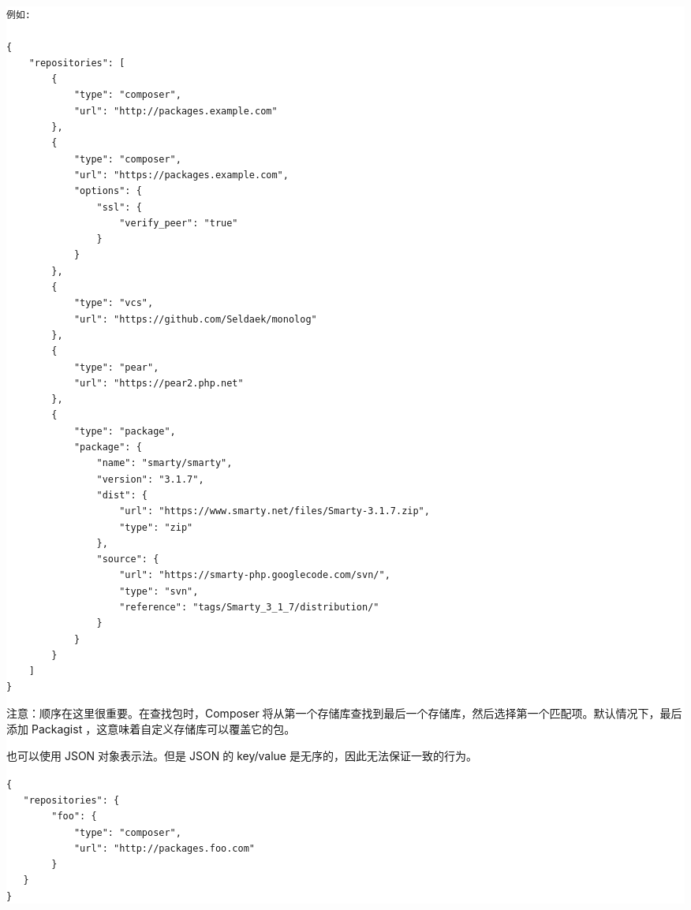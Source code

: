 
```
例如:

{
    "repositories": [
        {
            "type": "composer",
            "url": "http://packages.example.com"
        },
        {
            "type": "composer",
            "url": "https://packages.example.com",
            "options": {
                "ssl": {
                    "verify_peer": "true"
                }
            }
        },
        {
            "type": "vcs",
            "url": "https://github.com/Seldaek/monolog"
        },
        {
            "type": "pear",
            "url": "https://pear2.php.net"
        },
        {
            "type": "package",
            "package": {
                "name": "smarty/smarty",
                "version": "3.1.7",
                "dist": {
                    "url": "https://www.smarty.net/files/Smarty-3.1.7.zip",
                    "type": "zip"
                },
                "source": {
                    "url": "https://smarty-php.googlecode.com/svn/",
                    "type": "svn",
                    "reference": "tags/Smarty_3_1_7/distribution/"
                }
            }
        }
    ]
}
```

注意：顺序在这里很重要。在查找包时，Composer 将从第一个存储库查找到最后一个存储库，然后选择第一个匹配项。默认情况下，最后添加 Packagist ，这意味着自定义存储库可以覆盖它的包。

也可以使用 JSON 对象表示法。但是 JSON 的 key/value 是无序的，因此无法保证一致的行为。


```
{
   "repositories": {
        "foo": {
            "type": "composer",
            "url": "http://packages.foo.com"
        }
   }
}
```

